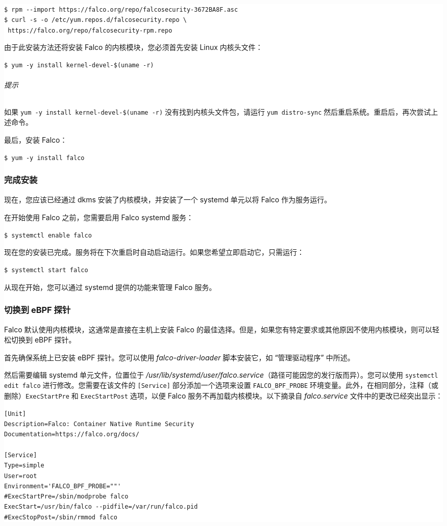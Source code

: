 ```
$ rpm --import https://falco.org/repo/falcosecurity-3672BA8F.asc
$ curl -s -o /etc/yum.repos.d/falcosecurity.repo \
 https://falco.org/repo/falcosecurity-rpm.repo
```

由于此安装方法还将安装 Falco 的内核模块，您必须首先安装 Linux 内核头文件：

```
$ yum -y install kernel-devel-$(uname -r)
```

###### 提示

如果 `yum -y install kernel-devel-$(uname -r)` 没有找到内核头文件包，请运行 `yum distro-sync` 然后重启系统。重启后，再次尝试上述命令。

最后，安装 Falco：

```
$ yum -y install falco
```

### 完成安装

现在，您应该已经通过 dkms 安装了内核模块，并安装了一个 systemd 单元以将 Falco 作为服务运行。

在开始使用 Falco 之前，您需要启用 Falco systemd 服务：

```
$ systemctl enable falco
```

现在您的安装已完成。服务将在下次重启时自动启动运行。如果您希望立即启动它，只需运行：

```
$ systemctl start falco
```

从现在开始，您可以通过 systemd 提供的功能来管理 Falco 服务。

### 切换到 eBPF 探针

Falco 默认使用内核模块，这通常是直接在主机上安装 Falco 的最佳选择。但是，如果您有特定要求或其他原因不使用内核模块，则可以轻松切换到 eBPF 探针。

首先确保系统上已安装 eBPF 探针。您可以使用 *falco-driver-loader* 脚本安装它，如 “管理驱动程序” 中所述。

然后需要编辑 systemd 单元文件，位置位于 */usr/lib/systemd/user/falco­.ser⁠vice*（路径可能因您的发行版而异）。您可以使用 `systemctl edit falco` 进行修改。您需要在该文件的 `[Service]` 部分添加一个选项来设置 `FALCO_BPF_PROBE` 环境变量。此外，在相同部分，注释（或删除）`ExecStartPre` 和 `ExecStartPost` 选项，以便 Falco 服务不再加载内核模块。以下摘录自 *falco.service* 文件中的更改已经突出显示：

```
[Unit]
Description=Falco: Container Native Runtime Security
Documentation=https://falco.org/docs/

[Service]
Type=simple
User=root
Environment='FALCO_BPF_PROBE=""'
#ExecStartPre=/sbin/modprobe falco
ExecStart=/usr/bin/falco --pidfile=/var/run/falco.pid
#ExecStopPost=/sbin/rmmod falco
```

